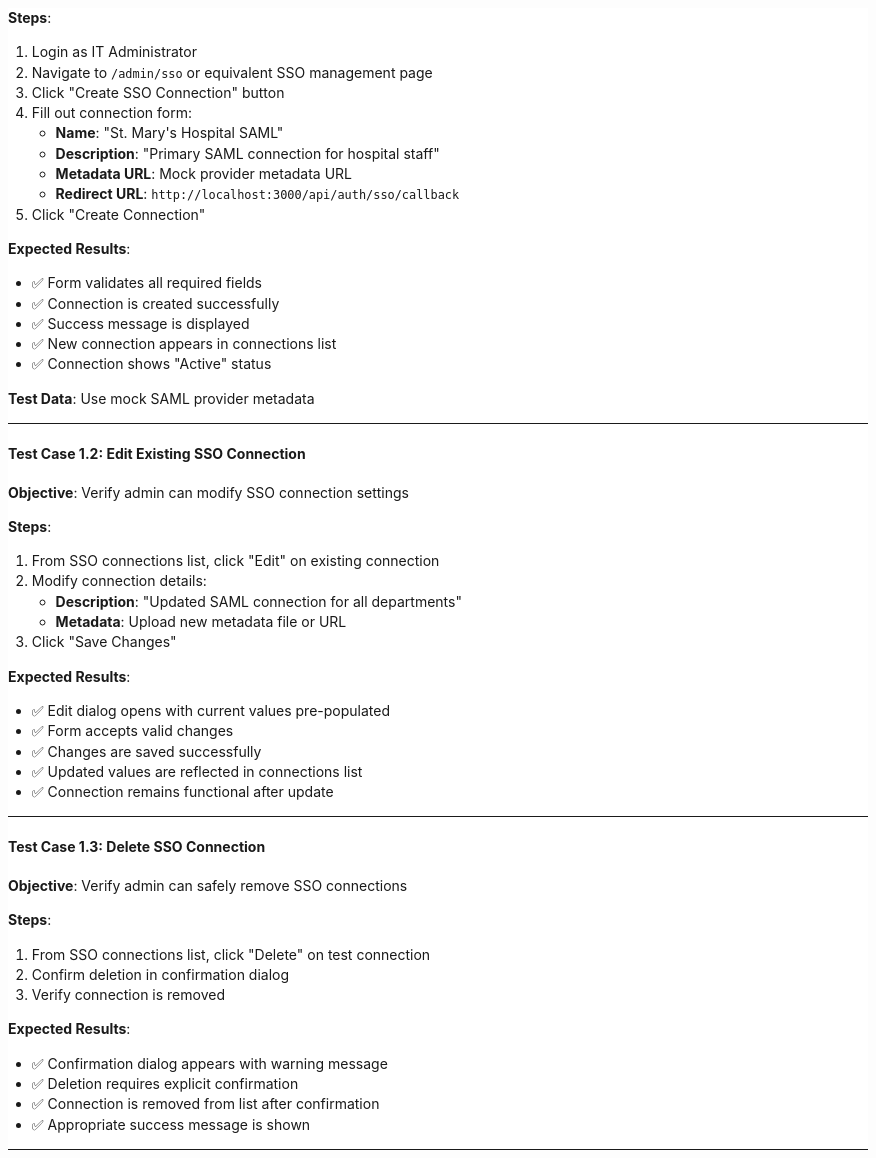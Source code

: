 **Steps**:
1. Login as IT Administrator
2. Navigate to `/admin/sso` or equivalent SSO management page
3. Click "Create SSO Connection" button
4. Fill out connection form:
   - **Name**: "St. Mary's Hospital SAML"
   - **Description**: "Primary SAML connection for hospital staff"
   - **Metadata URL**: Mock provider metadata URL
   - **Redirect URL**: `http://localhost:3000/api/auth/sso/callback`
5. Click "Create Connection"

**Expected Results**:
- ✅ Form validates all required fields
- ✅ Connection is created successfully
- ✅ Success message is displayed
- ✅ New connection appears in connections list
- ✅ Connection shows "Active" status

**Test Data**: Use mock SAML provider metadata

---

#### Test Case 1.2: Edit Existing SSO Connection
**Objective**: Verify admin can modify SSO connection settings

**Steps**:
1. From SSO connections list, click "Edit" on existing connection
2. Modify connection details:
   - **Description**: "Updated SAML connection for all departments"
   - **Metadata**: Upload new metadata file or URL
3. Click "Save Changes"

**Expected Results**:
- ✅ Edit dialog opens with current values pre-populated
- ✅ Form accepts valid changes
- ✅ Changes are saved successfully
- ✅ Updated values are reflected in connections list
- ✅ Connection remains functional after update

---

#### Test Case 1.3: Delete SSO Connection
**Objective**: Verify admin can safely remove SSO connections

**Steps**:
1. From SSO connections list, click "Delete" on test connection
2. Confirm deletion in confirmation dialog
3. Verify connection is removed

**Expected Results**:
- ✅ Confirmation dialog appears with warning message
- ✅ Deletion requires explicit confirmation
- ✅ Connection is removed from list after confirmation
- ✅ Appropriate success message is shown

---